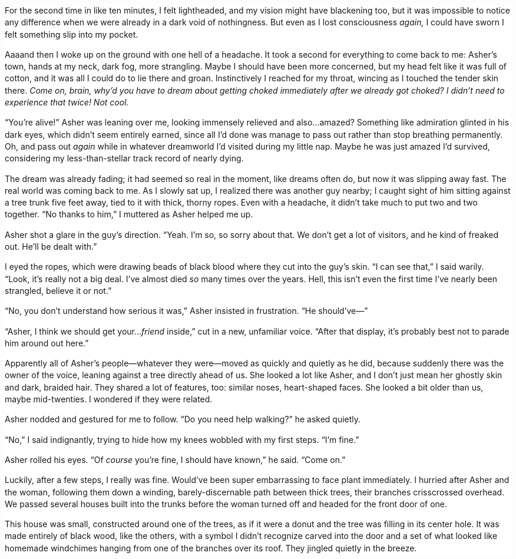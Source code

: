 For the second time in like ten minutes, I felt lightheaded, and my vision might have blackening too, but it was impossible to notice any difference when we were already in a dark void of nothingness. But even as I lost consciousness *again,* I could have sworn I felt something slip into my pocket.

Aaaand then I woke up on the ground with one hell of a headache. It took a second for everything to come back to me: Asher’s town, hands at my neck, dark fog, more strangling. Maybe I should have been more concerned, but my head felt like it was full of cotton, and it was all I could do to lie there and groan. Instinctively I reached for my throat, wincing as I touched the tender skin there. *Come on, brain, why’d you have to dream about getting choked immediately after we already got choked? I didn’t need to experience that twice! Not cool.*

“You’re alive!” Asher was leaning over me, looking immensely relieved and also…amazed? Something like admiration glinted in his dark eyes, which didn’t seem entirely earned, since all I’d done was manage to pass out rather than stop breathing permanently. Oh, and pass out *again* while in whatever dreamworld I’d visited during my little nap. Maybe he was just amazed I’d survived, considering my less-than-stellar track record of nearly dying.

The dream was already fading; it had seemed so real in the moment, like dreams often do, but now it was slipping away fast. The real world was coming back to me. As I slowly sat up, I realized there was another guy nearby; I caught sight of him sitting against a tree trunk five feet away, tied to it with thick, thorny ropes. Even with a headache, it didn’t take much to put two and two together. “No thanks to him,” I muttered as Asher helped me up.

Asher shot a glare in the guy’s direction. “Yeah. I’m so, so sorry about that. We don’t get a lot of visitors, and he kind of freaked out. He’ll be dealt with.”

I eyed the ropes, which were drawing beads of black blood where they cut into the guy’s skin. “I can see that,” I said warily. “Look, it’s really not a big deal. I’ve almost died *so* many times over the years. Hell, this isn’t even the first time I’ve nearly been strangled, believe it or not.”

“No, you don’t understand how serious it was,” Asher insisted in frustration. “He should’ve—”

“Asher, I think we should get your…*friend* inside,” cut in a new, unfamiliar voice. “After that display, it’s probably best not to parade him around out here.”

Apparently all of Asher’s people—whatever they were—moved as quickly and quietly as he did, because suddenly there was the owner of the voice, leaning against a tree directly ahead of us. She looked a lot like Asher, and I don’t just mean her ghostly skin and dark, braided hair. They shared a lot of features, too: similar noses, heart-shaped faces. She looked a bit older than us, maybe mid-twenties. I wondered if they were related.

Asher nodded and gestured for me to follow. “Do you need help walking?” he asked quietly.

“No,” I said indignantly, trying to hide how my knees wobbled with my first steps. “I’m fine.”

Asher rolled his eyes. “Of *course* you’re fine, I should have known,” he said. “Come on.”

Luckily, after a few steps, I really was fine. Would’ve been super embarrassing to face plant immediately. I hurried after Asher and the woman, following them down a winding, barely-discernable path between thick trees, their branches crisscrossed overhead. We passed several houses built into the trunks before the woman turned off and headed for the front door of one.

This house was small, constructed around one of the trees, as if it were a donut and the tree was filling in its center hole. It was made entirely of black wood, like the others, with a symbol I didn’t recognize carved into the door and a set of what looked like homemade windchimes hanging from one of the branches over its roof. They jingled quietly in the breeze.
